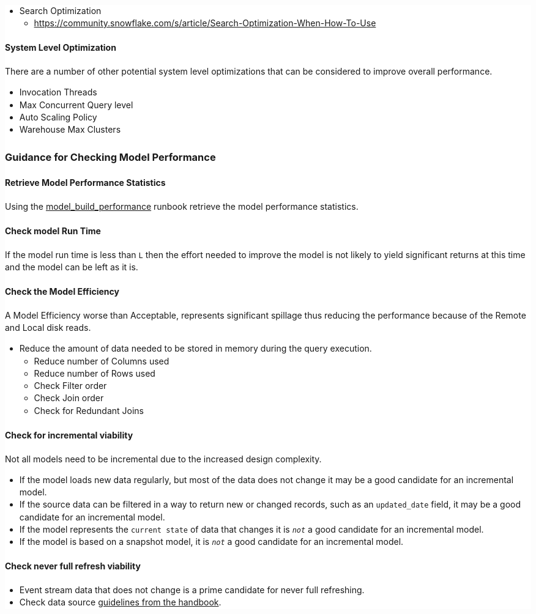 - Search Optimization
  - https://community.snowflake.com/s/article/Search-Optimization-When-How-To-Use

#### System Level Optimization

There are a number of other potential system level optimizations that can be considered to improve overall performance.

- Invocation Threads
- Max Concurrent Query level
- Auto Scaling Policy
- Warehouse Max Clusters

### Guidance for Checking Model Performance

#### Retrieve Model Performance Statistics

Using the [model_build_performance](https://gitlab.com/gitlab-data/runbooks/-/blob/main/dbt_performance/model_build_performance.md) runbook retrieve the model performance statistics.

#### Check model Run Time

If the model run time is less than `L` then the effort needed to improve the model is not likely to yield significant returns at this time and the model can be left as it is.

#### Check the Model Efficiency

A Model Efficiency worse than Acceptable, represents significant spillage thus reducing the performance because of the Remote and Local disk reads.

- Reduce the amount of data needed to be stored in memory during the query execution.
  - Reduce number of Columns used
  - Reduce number of Rows used
  - Check Filter order
  - Check Join order
  - Check for Redundant Joins

#### Check for incremental viability

Not all models need to be incremental due to the increased design complexity.

- If the model loads new data regularly, but most of the data does not change it may be a good candidate for an incremental model.
- If the source data can be filtered in a way to return new or changed records, such as an `updated_date` field, it may be a good candidate for an incremental model.
- If the model represents the `current state` of data that changes it is *`not`* a good candidate for an incremental model.
- If the model is based on a snapshot model, it is *`not`* a good candidate for an incremental model.

#### Check never full refresh viability

- Event stream data that does not change is a prime candidate for never full refreshing.
- Check data source [guidelines from the handbook](/handbook/enterprise-data/platform/infrastructure/#data-source-and-data-lineage-information-used-to-determine-full-refresh-policy).
